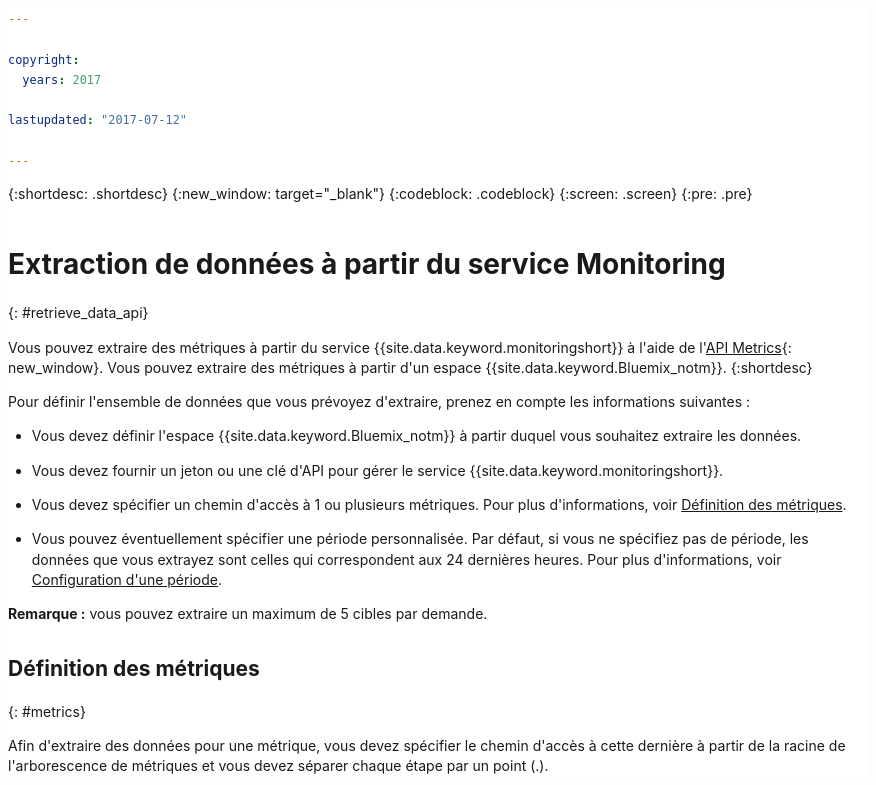 ```yaml
---

copyright:
  years: 2017

lastupdated: "2017-07-12"

---
```



{:shortdesc: .shortdesc}
{:new_window: target="_blank"}
{:codeblock: .codeblock}
{:screen: .screen}
{:pre: .pre}


# Extraction de données à partir du service Monitoring
{: #retrieve_data_api}

Vous pouvez extraire des métriques à partir du service {{site.data.keyword.monitoringshort}} à l'aide de l'[API Metrics](https://console.bluemix.net/apidocs/927-ibm-cloud-monitoring-rest-api?&language=node#introduction){: new_window}. Vous pouvez extraire des métriques à partir d'un espace {{site.data.keyword.Bluemix_notm}}.
{:shortdesc}


Pour définir l'ensemble de données que vous prévoyez d'extraire, prenez en compte les informations suivantes : 

* Vous devez définir l'espace {{site.data.keyword.Bluemix_notm}} à partir duquel vous souhaitez extraire les données. 

* Vous devez fournir un jeton ou une clé d'API pour gérer le service {{site.data.keyword.monitoringshort}}.  

* Vous devez spécifier un chemin d'accès à 1 ou plusieurs métriques. Pour plus d'informations, voir [Définition des métriques](#metrics).

* Vous pouvez éventuellement spécifier une période personnalisée. Par défaut, si vous ne spécifiez pas de période, les données que vous extrayez sont celles qui correspondent aux 24 dernières heures. Pour plus d'informations, voir [Configuration d'une période](#time).

**Remarque :** vous pouvez extraire un maximum de 5 cibles par demande. 


## Définition des métriques
{: #metrics}

Afin d'extraire des données pour une métrique, vous devez spécifier le chemin d'accès à cette dernière à partir de la racine de l'arborescence de métriques et vous devez séparer chaque étape par un point (.).
